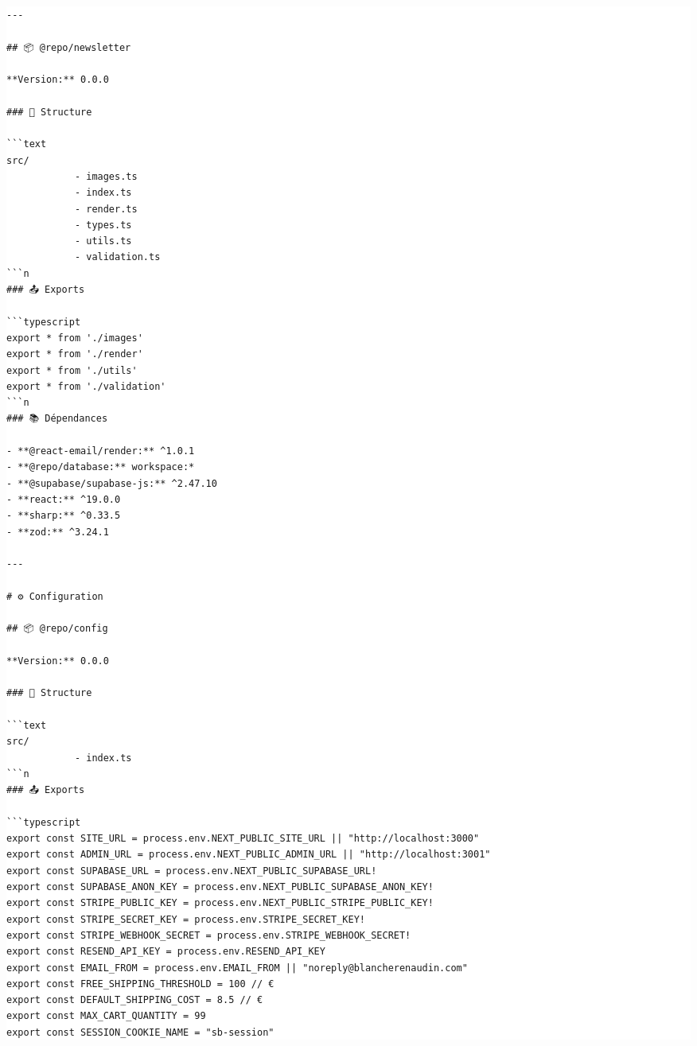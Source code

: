 ```text
---

## 📦 @repo/newsletter

**Version:** 0.0.0

### 📁 Structure

```text
src/
            - images.ts
            - index.ts
            - render.ts
            - types.ts
            - utils.ts
            - validation.ts
```n
### 📤 Exports

```typescript
export * from './images'
export * from './render'
export * from './utils'
export * from './validation'
```n
### 📚 Dépendances

- **@react-email/render:** ^1.0.1
- **@repo/database:** workspace:*
- **@supabase/supabase-js:** ^2.47.10
- **react:** ^19.0.0
- **sharp:** ^0.33.5
- **zod:** ^3.24.1

---

# ⚙️ Configuration

## 📦 @repo/config

**Version:** 0.0.0

### 📁 Structure

```text
src/
            - index.ts
```n
### 📤 Exports

```typescript
export const SITE_URL = process.env.NEXT_PUBLIC_SITE_URL || "http://localhost:3000"
export const ADMIN_URL = process.env.NEXT_PUBLIC_ADMIN_URL || "http://localhost:3001"
export const SUPABASE_URL = process.env.NEXT_PUBLIC_SUPABASE_URL!
export const SUPABASE_ANON_KEY = process.env.NEXT_PUBLIC_SUPABASE_ANON_KEY!
export const STRIPE_PUBLIC_KEY = process.env.NEXT_PUBLIC_STRIPE_PUBLIC_KEY!
export const STRIPE_SECRET_KEY = process.env.STRIPE_SECRET_KEY!
export const STRIPE_WEBHOOK_SECRET = process.env.STRIPE_WEBHOOK_SECRET!
export const RESEND_API_KEY = process.env.RESEND_API_KEY
export const EMAIL_FROM = process.env.EMAIL_FROM || "noreply@blancherenaudin.com"
export const FREE_SHIPPING_THRESHOLD = 100 // €
export const DEFAULT_SHIPPING_COST = 8.5 // €
export const MAX_CART_QUANTITY = 99
export const SESSION_COOKIE_NAME = "sb-session"
```